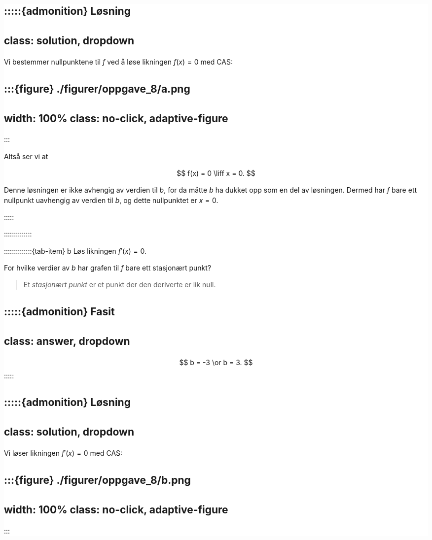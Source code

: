 :::::{admonition} Løsning
---
class: solution, dropdown
---
Vi bestemmer nullpunktene til $f$ ved å løse likningen $f(x) = 0$ med CAS:

:::{figure} ./figurer/oppgave_8/a.png
---
width: 100%
class: no-click, adaptive-figure
---
:::

Altså ser vi at 

$$
f(x) = 0 \liff x = 0. 
$$

Denne løsningen er ikke avhengig av verdien til $b$, for da måtte $b$ ha dukket opp som en del av løsningen. Dermed har $f$ bare ett nullpunkt uavhengig av verdien til $b$, og dette nullpunktet er $x = 0$.

:::::

::::::::::::::


::::::::::::::{tab-item} b
Løs likningen $f'(x) = 0$. 

For hvilke verdier av $b$ har grafen til $f$ bare ett stasjonært punkt? 

> Et *stasjonært punkt* er et punkt der den deriverte er lik null.


:::::{admonition} Fasit
---
class: answer, dropdown
---
$$
b = -3 \or b = 3.
$$
:::::

:::::{admonition} Løsning
---
class: solution, dropdown
---
Vi løser likningen $f'(x) = 0$ med CAS:

:::{figure} ./figurer/oppgave_8/b.png
---
width: 100%
class: no-click, adaptive-figure
---
:::
